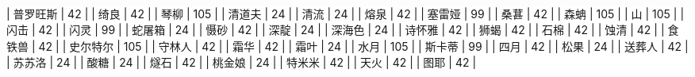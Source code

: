 | 普罗旺斯  |   42  |
| 绮良  |   42  |
| 琴柳  |   105  |
| 清道夫  |   24  |
| 清流  |   24  |
| 熔泉  |   42  |
| 塞雷娅  |   99  |
| 桑葚  |   42  |
| 森蚺  |   105  |
| 山  |   105  |
| 闪击  |   42  |
| 闪灵  |   99  |
| 蛇屠箱  |   24  |
| 慑砂  |   42  |
| 深靛  |   24  |
| 深海色  |   24  |
| 诗怀雅  |   42  |
| 狮蝎  |   42  |
| 石棉  |   42  |
| 蚀清  |   42  |
| 食铁兽  |   42  |
| 史尔特尔  |   105  |
| 守林人  |   42  |
| 霜华  |   42  |
| 霜叶  |   24  |
| 水月  |   105  |
| 斯卡蒂  |   99  |
| 四月  |   42  |
| 松果  |   24  |
| 送葬人  |   42  |
| 苏苏洛  |   24  |
| 酸糖  |   24  |
| 燧石  |   42  |
| 桃金娘  |   24  |
| 特米米  |   42  |
| 天火  |   42  |
| 图耶  |   42  |